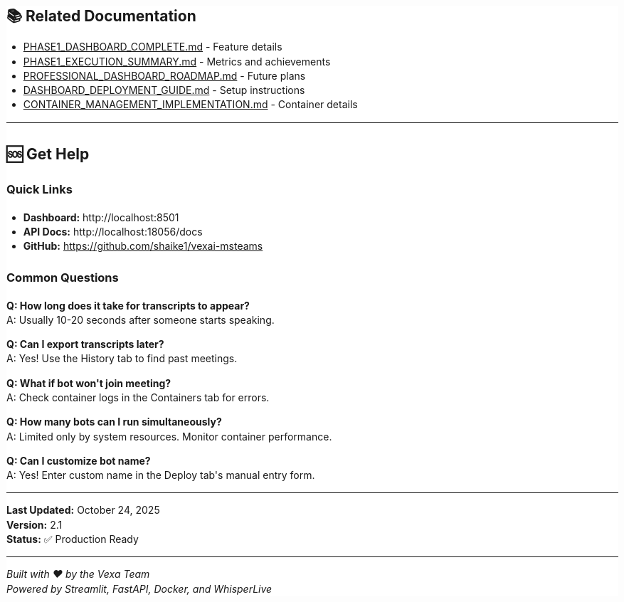 
## 📚 Related Documentation

- [PHASE1_DASHBOARD_COMPLETE.md](./PHASE1_DASHBOARD_COMPLETE.md) - Feature details
- [PHASE1_EXECUTION_SUMMARY.md](./PHASE1_EXECUTION_SUMMARY.md) - Metrics and achievements
- [PROFESSIONAL_DASHBOARD_ROADMAP.md](./PROFESSIONAL_DASHBOARD_ROADMAP.md) - Future plans
- [DASHBOARD_DEPLOYMENT_GUIDE.md](./DASHBOARD_DEPLOYMENT_GUIDE.md) - Setup instructions
- [CONTAINER_MANAGEMENT_IMPLEMENTATION.md](./CONTAINER_MANAGEMENT_IMPLEMENTATION.md) - Container details

---

## 🆘 Get Help

### Quick Links
- **Dashboard:** http://localhost:8501
- **API Docs:** http://localhost:18056/docs
- **GitHub:** https://github.com/shaike1/vexai-msteams

### Common Questions

**Q: How long does it take for transcripts to appear?**  
A: Usually 10-20 seconds after someone starts speaking.

**Q: Can I export transcripts later?**  
A: Yes! Use the History tab to find past meetings.

**Q: What if bot won't join meeting?**  
A: Check container logs in the Containers tab for errors.

**Q: How many bots can I run simultaneously?**  
A: Limited only by system resources. Monitor container performance.

**Q: Can I customize bot name?**  
A: Yes! Enter custom name in the Deploy tab's manual entry form.

---

**Last Updated:** October 24, 2025  
**Version:** 2.1  
**Status:** ✅ Production Ready

---

*Built with ❤️ by the Vexa Team*  
*Powered by Streamlit, FastAPI, Docker, and WhisperLive*
